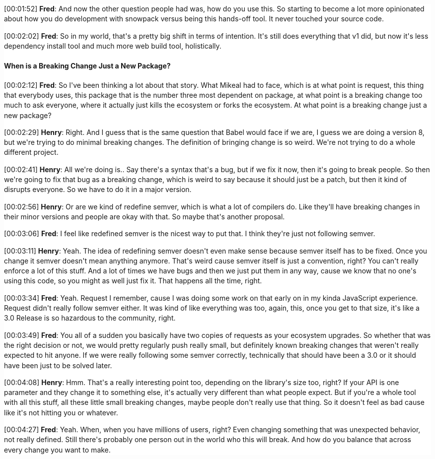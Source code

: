 [00:01:52] **Fred**: And now the other question people had was, how do you use this. So starting to become a lot more opinionated about how you do development with snowpack versus being this hands-off tool. It never touched your source code. 

[00:02:02] **Fred**: So in my world, that's a pretty big shift in terms of intention. It's still does everything that v1 did, but now it's less dependency install tool and much more web build tool, holistically. 

#### When is a Breaking Change Just a New Package?

[00:02:12] **Fred**: So I've been thinking a lot about that story. What Mikeal had to face, which is at what point is request, this thing that everybody uses, this package that is the number three most dependent on package, at what point is a breaking change too much to ask everyone, where it actually just kills the ecosystem or forks the ecosystem. At what point is a breaking change just a new package?

[00:02:29] **Henry**: Right. And I guess that is the same question that Babel would face if we are, I guess we are doing a version 8, but we're trying to do minimal breaking changes. The definition of bringing change is so weird. We're not trying to do a whole different project. 

[00:02:41] **Henry**: All we're doing is.. Say there's a syntax that's a bug, but if we fix it now, then it's going to break people. So then we're going to fix that bug as a breaking change, which is weird to say because it should just be a patch, but then it kind of disrupts everyone. So we have to do it in a major version.

[00:02:56] **Henry**: Or are we kind of redefine semver, which is what a lot of compilers do. Like they'll have breaking changes in their minor versions and people are okay with that. So maybe that's another proposal.

[00:03:06] **Fred**: I feel like redefined semver is the nicest way to put that. I think they're just not following semver.

[00:03:11] **Henry**: Yeah. The idea of redefining semver doesn't even make sense because semver itself has to be fixed. Once you change it semver doesn't mean anything anymore. That's weird cause semver itself is just a convention, right? You can't really enforce a lot of this stuff. And a lot of times we have bugs and then we just put them in any way, cause we know that no one's using this code, so you might as well just fix it. That happens all the time, right. 

[00:03:34] **Fred**: Yeah. Request I remember, cause I was doing some work on that early on in my kinda JavaScript experience. Request didn't really follow semver either. It was kind of like everything was too, again, this, once you get to that size, it's like a 3.0 Release is so hazardous to the community, right. 

[00:03:49] **Fred**: You all of a sudden you basically have two copies of requests as your ecosystem upgrades. So whether that was the right decision or not,  we would pretty regularly push really small, but definitely known breaking changes that weren't really expected to hit anyone. If we were really following some semver correctly, technically that should have been a 3.0 or it should have been just to be solved later.

[00:04:08] **Henry**: Hmm. That's a really interesting point too, depending on the library's size too, right? If your API is one parameter and they change it to something else, it's actually very different than what people expect. But if you're a whole tool with all this stuff, all these little small breaking changes, maybe people don't really use that thing. So it doesn't feel as bad cause like it's not hitting you or whatever.

[00:04:27] **Fred**: Yeah. When, when you have millions of users, right? Even changing something that was unexpected behavior, not really defined. Still there's probably one person out in the world who this will break. And how do you balance that across every change you want to make.
